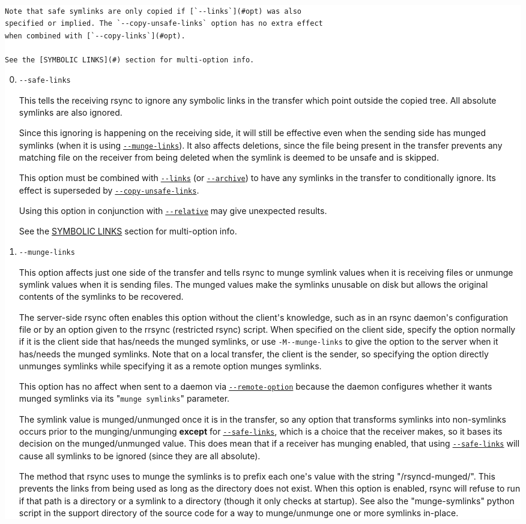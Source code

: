     Note that safe symlinks are only copied if [`--links`](#opt) was also
    specified or implied. The `--copy-unsafe-links` option has no extra effect
    when combined with [`--copy-links`](#opt).

    See the [SYMBOLIC LINKS](#) section for multi-option info.

0.  `--safe-links`

    This tells the receiving rsync to ignore any symbolic links in the transfer
    which point outside the copied tree.  All absolute symlinks are also
    ignored.

    Since this ignoring is happening on the receiving side, it will still be
    effective even when the sending side has munged symlinks (when it is using
    [`--munge-links`](#opt)). It also affects deletions, since the file being
    present in the transfer prevents any matching file on the receiver from
    being deleted when the symlink is deemed to be unsafe and is skipped.

    This option must be combined with [`--links`](#opt) (or
    [`--archive`](#opt)) to have any symlinks in the transfer to conditionally
    ignore. Its effect is superseded by [`--copy-unsafe-links`](#opt).

    Using this option in conjunction with [`--relative`](#opt) may give
    unexpected results.

    See the [SYMBOLIC LINKS](#) section for multi-option info.

0.  `--munge-links`

    This option affects just one side of the transfer and tells rsync to munge
    symlink values when it is receiving files or unmunge symlink values when it
    is sending files.  The munged values make the symlinks unusable on disk but
    allows the original contents of the symlinks to be recovered.

    The server-side rsync often enables this option without the client's
    knowledge, such as in an rsync daemon's configuration file or by an option
    given to the rrsync (restricted rsync) script.  When specified on the
    client side, specify the option normally if it is the client side that
    has/needs the munged symlinks, or use `-M--munge-links` to give the option
    to the server when it has/needs the munged symlinks.  Note that on a local
    transfer, the client is the sender, so specifying the option directly
    unmunges symlinks while specifying it as a remote option munges symlinks.

    This option has no affect when sent to a daemon via [`--remote-option`](#opt)
    because the daemon configures whether it wants munged symlinks via its
    "`munge symlinks`" parameter.

    The symlink value is munged/unmunged once it is in the transfer, so any
    option that transforms symlinks into non-symlinks occurs prior to the
    munging/unmunging **except** for [`--safe-links`](#opt), which is a choice
    that the receiver makes, so it bases its decision on the munged/unmunged
    value.  This does mean that if a receiver has munging enabled, that using
    [`--safe-links`](#opt) will cause all symlinks to be ignored (since they
    are all absolute).

    The method that rsync uses to munge the symlinks is to prefix each one's
    value with the string "/rsyncd-munged/".  This prevents the links from
    being used as long as the directory does not exist.  When this option is
    enabled, rsync will refuse to run if that path is a directory or a symlink
    to a directory (though it only checks at startup).  See also the
    "munge-symlinks" python script in the support directory of the source code
    for a way to munge/unmunge one or more symlinks in-place.
